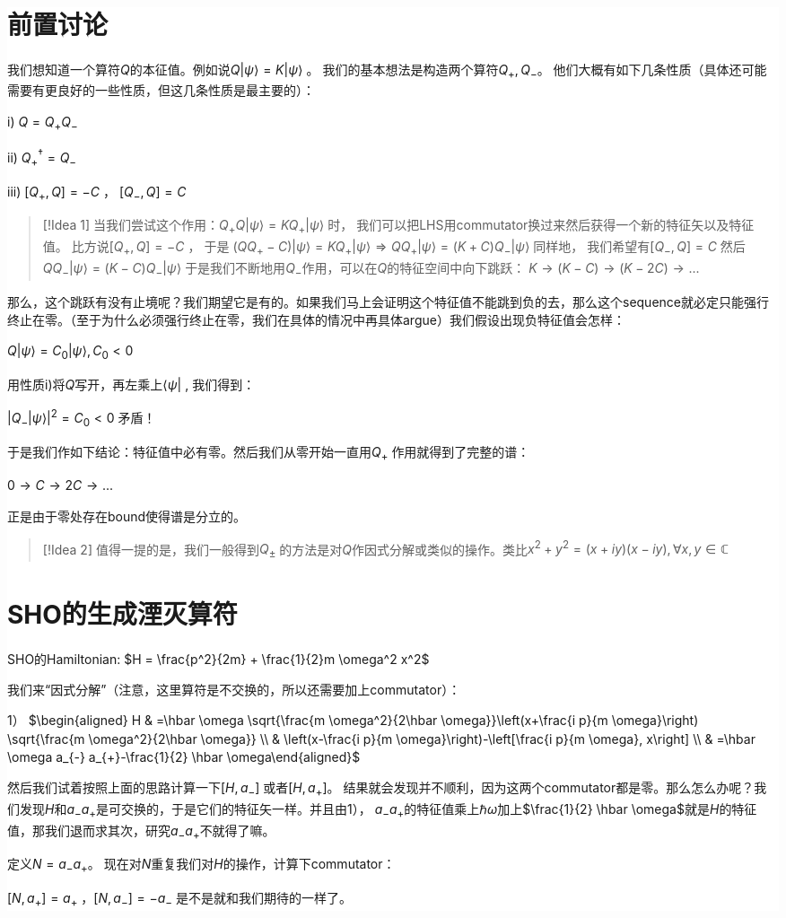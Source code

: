 # 前置讨论

我们想知道一个算符$Q$的本征值。例如说$Q |\psi \rangle = K|\psi \rangle$ 。 我们的基本想法是构造两个算符$Q_{+}, Q_{-}$。 他们大概有如下几条性质（具体还可能需要有更良好的一些性质，但这几条性质是最主要的）：

i) $Q = Q_{+}Q_{-}$

ii) $Q_{+}^{\dagger} = Q_{-}$ 

iii) $[Q_{+},Q] = -C$ ， $[Q_{-},Q] = C$

>[!Idea 1]
当我们尝试这个作用：$Q_{+}Q | \psi \rangle = KQ_{+} | \psi \rangle$ 时， 我们可以把LHS用commutator换过来然后获得一个新的特征矢以及特征值。
比方说$[Q_{+},Q] = -C$ ， 于是
$(QQ_{+} - C) |\psi \rangle = KQ_{+}|\psi \rangle \Rightarrow QQ_{+}|\psi \rangle = (K + C) Q_{-}|\psi \rangle$ 
同样地， 我们希望有$[Q_{-}, Q] = C$ 然后 $QQ_{-}|\psi \rangle = (K - C) Q_{-}|\psi \rangle$ 
于是我们不断地用$Q_{-}$作用，可以在$Q$的特征空间中向下跳跃：
$K \rightarrow (K - C) \rightarrow (K - 2C) \rightarrow ...$ 

那么，这个跳跃有没有止境呢？我们期望它是有的。如果我们马上会证明这个特征值不能跳到负的去，那么这个sequence就必定只能强行终止在零。（至于为什么必须强行终止在零，我们在具体的情况中再具体argue）我们假设出现负特征值会怎样：

$Q | \psi \rangle = C_0 | \psi \rangle, C_0 < 0$ 

用性质i)将$Q$写开，再左乘上$\langle \psi |$ , 我们得到：

$|Q_{-} | \psi \rangle|^2 = C_{0} < 0$ 矛盾！

于是我们作如下结论：特征值中必有零。然后我们从零开始一直用$Q_{+}$ 作用就得到了完整的谱：

$0 \rightarrow C \rightarrow 2C \rightarrow ...$ 

正是由于零处存在bound使得谱是分立的。

>[!Idea 2]
值得一提的是，我们一般得到$Q_{\pm}$ 的方法是对$Q$作因式分解或类似的操作。类比$x^2+y^2 = (x+iy)(x - iy), \forall x,y \in \mathbb{C}$ 
# SHO的生成湮灭算符

SHO的Hamiltonian: $H = \frac{p^2}{2m} + \frac{1}{2}m \omega^2 x^2$ 

我们来“因式分解”（注意，这里算符是不交换的，所以还需要加上commutator）：

1） $\begin{aligned} H & =\hbar \omega \sqrt{\frac{m \omega^2}{2\hbar \omega}}\left(x+\frac{i p}{m \omega}\right) \sqrt{\frac{m \omega^2}{2\hbar \omega}} \\ & \left(x-\frac{i p}{m \omega}\right)-\left[\frac{i p}{m \omega}, x\right] \\ & =\hbar \omega a_{-} a_{+}-\frac{1}{2} \hbar \omega\end{aligned}$

然后我们试着按照上面的思路计算一下$[H, a_{-}]$ 或者$[H,a_{+}]$。 结果就会发现并不顺利，因为这两个commutator都是零。那么怎么办呢？我们发现$H$和$a_{-}a_{+}$是可交换的，于是它们的特征矢一样。并且由1）， $a_{-}a_{+}$的特征值乘上$\hbar \omega$加上$\frac{1}{2} \hbar \omega$就是$H$的特征值，那我们退而求其次，研究$a_{-}a_{+}$不就得了嘛。

定义$N = a_{-}a_{+}$。 现在对$N$重复我们对$H$的操作，计算下commutator： 

$[N, a_{+}] = a_{+}$ ，$[N, a_{-}] = -a_{-}$ 是不是就和我们期待的一样了。
